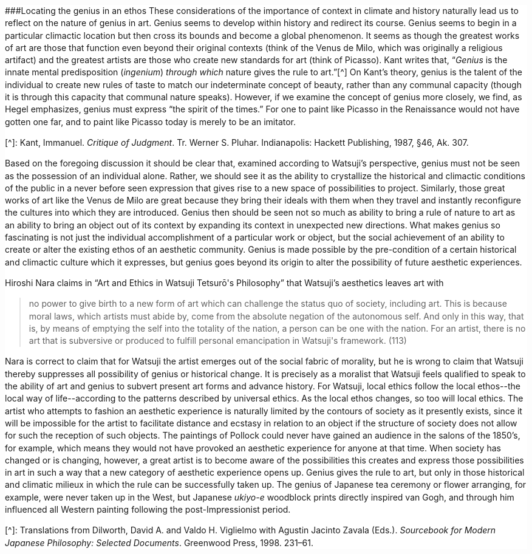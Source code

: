 ###Locating the genius in an ethos
These considerations of the importance of context in climate and history naturally lead us to reflect on the nature of genius in art. Genius seems to develop within history and redirect its course. Genius seems to begin in a particular climactic location but then cross its bounds and become a global phenomenon. It seems as though the greatest works of art are those that function even beyond their original contexts (think of the Venus de Milo, which was originally a religious artifact) and the greatest artists are those who create new standards for art (think of Picasso). Kant writes that, “_Genius_ is the innate mental predisposition (_ingenium_) _through which_ nature gives the rule to art.”[^] On Kant’s theory, genius is the talent of the individual to create new rules of taste to match our indeterminate concept of beauty, rather than any communal capacity (though it is through this capacity that communal nature speaks). However, if we examine the concept of genius more closely, we find, as Hegel emphasizes, genius must express “the spirit of the times.” For one to paint like Picasso in the Renaissance would not have gotten one far, and to paint like Picasso today is merely to be an imitator. 

[^]: Kant, Immanuel. _Critique of Judgment_. Tr. Werner S. Pluhar. Indianapolis: Hackett Publishing, 1987, §46, Ak. 307.

Based on the foregoing discussion it should be clear that, examined according to Watsuji’s perspective, genius must not be seen as the possession of an individual alone. Rather, we should see it as the ability to crystallize the historical and climactic conditions of the public in a never before seen expression that gives rise to a new space of possibilities to project. Similarly, those great works of art like the Venus de Milo are great because they bring their ideals with them when they travel and instantly reconfigure the cultures into which they are introduced. Genius then should be seen not so much as ability to bring a rule of nature to art as an ability to bring an object out of its context by expanding its context in unexpected new directions. What makes genius so fascinating is not just the individual accomplishment of a particular work or object, but the social achievement of an ability to create or alter the existing ethos of an aesthetic community. Genius is made possible by the pre-condition of a certain historical and climactic culture which it expresses, but genius goes beyond its origin to alter the possibility of future aesthetic experiences.

Hiroshi Nara claims in “Art and Ethics in Watsuji Tetsurō's Philosophy” that Watsuji’s aesthetics leaves art with

> no power to give birth to a new form of art which can challenge the status quo of society, including art. This is because moral laws, which artists must abide by, come from the absolute negation of the autonomous self. And only in this way, that is, by means of emptying the self into the totality of the nation, a person can be one with the nation. For an artist, there is no art that is subversive or produced to fulfill personal emancipation in Watsuji's framework. (113)

Nara is correct to claim that for Watsuji the artist emerges out of the social fabric of morality, but he is wrong to claim that Watsuji thereby suppresses all possibility of genius or historical change. It is precisely as a moralist that Watsuji feels qualified to speak to the ability of art and genius to subvert present art forms and advance history. For Watsuji, local ethics follow the local ethos--the local way of life--according to the patterns described by universal ethics. As the local ethos changes, so too will local ethics. The artist who attempts to fashion an aesthetic experience is naturally limited by the contours of society as it presently exists, since it will be impossible for the artist to facilitate distance and ecstasy in relation to an object if the structure of society does not allow for such the reception of such objects. The paintings of Pollock could never have gained an audience in the salons of the 1850’s, for example, which means they would not have provoked an aesthetic experience for anyone at that time. When society has changed or is changing, however, a great artist is to become aware of the possibilities this creates and express those possibilities in art in such a way that a new category of aesthetic experience opens up. Genius gives the rule to art, but only in those historical and climatic milieux in which the rule can be successfully taken up. The genius of Japanese tea ceremony or flower arranging, for example, were never taken up in the West, but Japanese _ukiyo-e_ woodblock prints directly inspired van Gogh, and through him influenced all Western painting following the post-Impressionist period.


[^]: Translations from Dilworth, David A. and Valdo H. Viglielmo with Agustin Jacinto Zavala (Eds.). _Sourcebook for Modern Japanese Philosophy: Selected Documents_. Greenwood Press, 1998. 231–61.